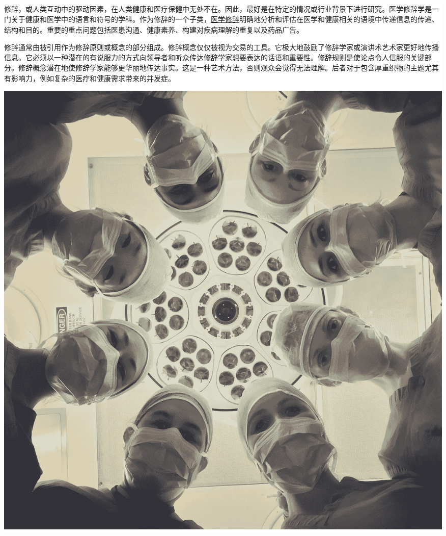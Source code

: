 修辞，或人类互动中的驱动因素，在人类健康和医疗保健中无处不在。因此，最好是在特定的情况或行业背景下进行研究。医学修辞学是一门关于健康和医学中的语言和符号的学科。作为修辞的一个子类，[医学修辞](https://en.wikipedia.org/wiki/Rhetoric_of_health_and_medicine)明确地分析和评估在医学和健康相关的语境中传递信息的传递、结构和目的。重要的重点问题包括医患沟通、健康素养、构建对疾病理解的重复以及药品广告。

修辞通常由被引用作为修辞原则或概念的部分组成。修辞概念仅仅被视为交易的工具。它极大地鼓励了修辞学家或演讲术艺术家更好地传播信息。它必须以一种潜在的有说服力的方式向领导者和听众传达修辞学家想要表达的话语和重要性。修辞规则是使论点令人信服的关键部分。修辞概念潜在地使修辞学家能够更华丽地传达事实。这是一种艺术方法，否则观众会觉得无法理解。后者对于包含厚重织物的主题尤其有影响力，例如复杂的医疗和健康需求带来的并发症。

![](img/49b7f8f0f84fdbc3deb1030d5010caf9.png)
